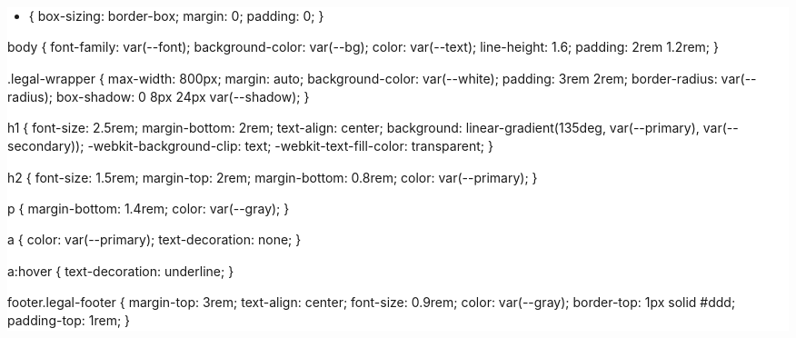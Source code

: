   * {
    box-sizing: border-box;
    margin: 0;
    padding: 0;
  }
  
  body {
    font-family: var(--font);
    background-color: var(--bg);
    color: var(--text);
    line-height: 1.6;
    padding: 2rem 1.2rem;
  }
  
  .legal-wrapper {
    max-width: 800px;
    margin: auto;
    background-color: var(--white);
    padding: 3rem 2rem;
    border-radius: var(--radius);
    box-shadow: 0 8px 24px var(--shadow);
  }
  
  h1 {
    font-size: 2.5rem;
    margin-bottom: 2rem;
    text-align: center;
    background: linear-gradient(135deg, var(--primary), var(--secondary));
    -webkit-background-clip: text;
    -webkit-text-fill-color: transparent;
  }
  
  h2 {
    font-size: 1.5rem;
    margin-top: 2rem;
    margin-bottom: 0.8rem;
    color: var(--primary);
  }
  
  p {
    margin-bottom: 1.4rem;
    color: var(--gray);
  }
  
  a {
    color: var(--primary);
    text-decoration: none;
  }
  
  a:hover {
    text-decoration: underline;
  }
  
  footer.legal-footer {
    margin-top: 3rem;
    text-align: center;
    font-size: 0.9rem;
    color: var(--gray);
    border-top: 1px solid #ddd;
    padding-top: 1rem;
  }
  